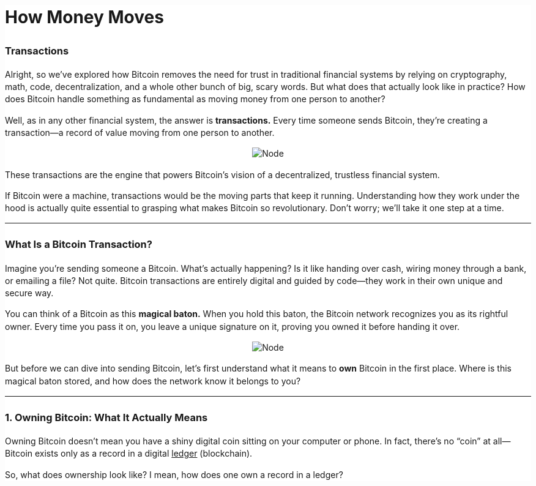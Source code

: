 # How Money Moves

### Transactions

Alright, so we’ve explored how Bitcoin removes the need for trust in traditional financial systems by relying on cryptography, math, code, decentralization, and a whole other bunch of big, scary words. But what does that actually look like in practice? How does Bitcoin handle something as fundamental as moving money from one person to another?

Well, as in any other financial system, the answer is **transactions.** Every time someone sends Bitcoin, they’re creating a transaction—a record of value moving from one person to another. 

<p align="center">
        <img src="https://raw.githubusercontent.com/The-Web3-Compass/web3-compass-data-repository/refs/heads/main/basecamp/bitcoin-fundementals/images/transaction/transaction.gif" alt="Node" width="600" height="350" />
    </p>

These transactions are the engine that powers Bitcoin’s vision of a decentralized, trustless financial system.

If Bitcoin were a machine, transactions would be the moving parts that keep it running. Understanding how they work under the hood is actually quite essential to grasping what makes Bitcoin so revolutionary. Don’t worry; we’ll take it one step at a time.

---

### What Is a Bitcoin Transaction?

Imagine you’re sending someone a Bitcoin. What’s actually happening? Is it like handing over cash, wiring money through a bank, or emailing a file? Not quite. Bitcoin transactions are entirely digital and guided by code—they work in their own unique and secure way.

You can think of a Bitcoin as this **magical baton.** When you hold this baton, the Bitcoin network recognizes you as its rightful owner. Every time you pass it on, you leave a unique signature on it, proving you owned it before handing it over.

<p align="center">
        <img src="https://raw.githubusercontent.com/The-Web3-Compass/web3-compass-data-repository/refs/heads/main/basecamp/bitcoin-fundementals/images/transaction/list.gif" alt="Node" width="600" height="350" />
    </p>


But before we can dive into sending Bitcoin, let’s first understand what it means to **own** Bitcoin in the first place. Where is this magical baton stored, and how does the network know it belongs to you?

---

### 1. **Owning Bitcoin: What It Actually Means**

Owning Bitcoin doesn’t mean you have a shiny digital coin sitting on your computer or phone. In fact, there’s no “coin” at all—Bitcoin exists only as a record in a digital [ledger](https://www.web3compass.xyz/learn/learn-your-abcs?term=ledger) (blockchain).

So, what does ownership look like? I mean, how does one own a record in a ledger?
